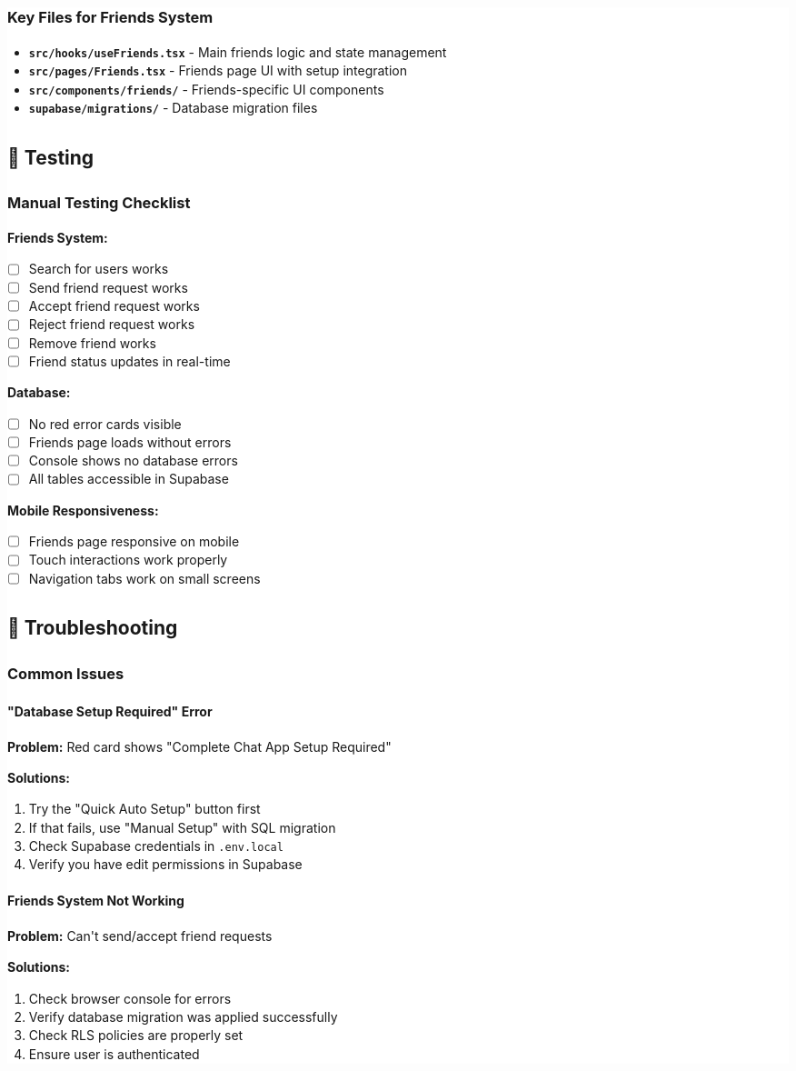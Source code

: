 ### Key Files for Friends System

- **`src/hooks/useFriends.tsx`** - Main friends logic and state management
- **`src/pages/Friends.tsx`** - Friends page UI with setup integration
- **`src/components/friends/`** - Friends-specific UI components
- **`supabase/migrations/`** - Database migration files

## 🧪 Testing

### Manual Testing Checklist

**Friends System:**

- [ ] Search for users works
- [ ] Send friend request works
- [ ] Accept friend request works
- [ ] Reject friend request works
- [ ] Remove friend works
- [ ] Friend status updates in real-time

**Database:**

- [ ] No red error cards visible
- [ ] Friends page loads without errors
- [ ] Console shows no database errors
- [ ] All tables accessible in Supabase

**Mobile Responsiveness:**

- [ ] Friends page responsive on mobile
- [ ] Touch interactions work properly
- [ ] Navigation tabs work on small screens

## 🐛 Troubleshooting

### Common Issues

#### "Database Setup Required" Error

**Problem:** Red card shows "Complete Chat App Setup Required"

**Solutions:**

1. Try the "Quick Auto Setup" button first
2. If that fails, use "Manual Setup" with SQL migration
3. Check Supabase credentials in `.env.local`
4. Verify you have edit permissions in Supabase

#### Friends System Not Working

**Problem:** Can't send/accept friend requests

**Solutions:**

1. Check browser console for errors
2. Verify database migration was applied successfully
3. Check RLS policies are properly set
4. Ensure user is authenticated
